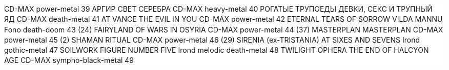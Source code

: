 <TD align=left width="10%" height=17>CD-MAX</TD>
<TD align=left width="19%" height=17>power-metal</TD></TR>
<TR>
<TD width="8%" height=17>39</TD>
<TD align=left width="26%" height=17>АРГИР</TD>
<TD align=left width="37%" height=17>СВЕТ СЕРЕБРА</TD>
<TD align=left width="10%" height=17>CD-MAX</TD>
<TD align=left width="19%" height=17>heavy-metal</TD></TR>
<TR>
<TD width="8%" height=17>40</TD>
<TD align=left width="26%" height=17>РОГАТЫЕ ТРУПОЕДЫ</TD>
<TD align=left width="37%" height=17>ДЕВКИ, СЕКС И ТРУПНЫЙ ЯД</TD>
<TD align=left width="10%" height=17>CD-MAX</TD>
<TD align=left width="19%" height=17>death-metal</TD></TR>
<TR>
<TD width="8%" height=17>41</TD>
<TD align=left width="26%" height=17>AT VANCE</TD>
<TD align=left width="37%" height=17>THE EVIL IN YOU</TD>
<TD align=left width="10%" height=17>CD-MAX</TD>
<TD align=left width="19%" height=17>power-metal</TD></TR>
<TR>
<TD width="8%" height=17>42</TD>
<TD align=left width="26%" height=17>ETERNAL TEARS OF SORROW</TD>
<TD align=left width="37%" height=17>VILDA MANNU</TD>
<TD align=left width="10%" height=17>Fono</TD>
<TD align=left width="19%" height=17>death-doom</TD></TR>
<TR>
<TD align=left width="8%" height=17>43 (24)</TD>
<TD align=left width="26%" height=17>FAIRYLAND</TD>
<TD align=left width="37%" height=17>OF WARS IN OSYRIA</TD>
<TD align=left width="10%" height=17>CD-MAX</TD>
<TD align=left width="19%" height=17>power-metal</TD></TR>
<TR>
<TD align=left width="8%" height=17>44 (37)</TD>
<TD align=left width="26%" height=17>MASTERPLAN</TD>
<TD align=left width="37%" height=17>MASTERPLAN</TD>
<TD align=left width="10%" height=17>CD-MAX</TD>
<TD align=left width="19%" height=17>power-metal</TD></TR>
<TR>
<TD align=left width="8%" height=17>45 (2)</TD>
<TD align=left width="26%" height=17>SHAMAN</TD>
<TD align=left width="37%" height=17>RITUAL</TD>
<TD align=left width="10%" height=17>CD-MAX</TD>
<TD align=left width="19%" height=17>power-metal</TD></TR>
<TR>
<TD align=left width="8%" height=17>46 (29)</TD>
<TD align=left width="26%" height=17>SIRENIA (ex-TRISTANIA)</TD>
<TD align=left width="37%" height=17>AT SIXES AND SEVENS</TD>
<TD align=left width="10%" height=17>Irond</TD>
<TD align=left width="19%" height=17>gothic-metal</TD></TR>
<TR>
<TD width="8%" height=17>47</TD>
<TD align=left width="26%" height=17>SOILWORK</TD>
<TD align=left width="37%" height=17>FIGURE NUMBER FIVE</TD>
<TD align=left width="10%" height=17>Irond</TD>
<TD align=left width="19%" height=17>melodic death-metal</TD></TR>
<TR>
<TD width="8%" height=17>48</TD>
<TD align=left width="26%" height=17>TWILIGHT OPHERA</TD>
<TD align=left width="37%" height=17>THE END OF HALCYON AGE</TD>
<TD align=left width="10%" height=17>CD-MAX</TD>
<TD align=left width="19%" height=17>sympho-black-metal</TD></TR>
<TR>
<TD width="8%" height=17>49</TD>